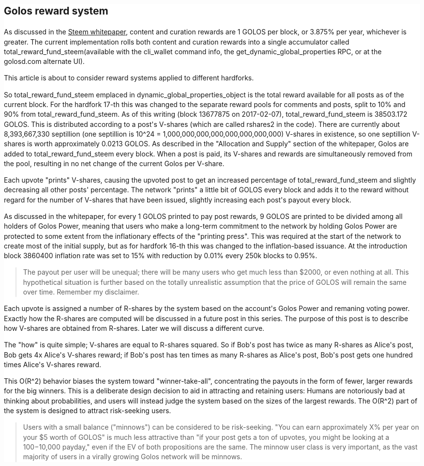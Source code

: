 Golos reward system
--------------------

As discussed in the [Steem whitepaper](https://steem.io/SteemWhitePaper.pdf), content and curation rewards are 1 GOLOS per block, or 3.875% per year, whichever is greater. The current implementation rolls both content and curation rewards into a single accumulator called total_reward_fund_steem(available with the cli_wallet command info, the get_dynamic_global_properties RPC, or at the golosd.com alternate UI).

This article is about to consider reward systems applied to different hardforks.

So total_reward_fund_steem emplaced in dynamic_global_properties_object is the total reward available for all posts as of the current block. For the hardfork 17-th this was changed to the separate reward pools for comments and posts, split to 10% and 90% from total_reward_fund_steem. As of this writing (block 13677875 on 2017-02-07), total_reward_fund_steem is 38503.172 GOLOS. This is distributed according to a post's V-shares (which are called rshares2 in the code). There are currently about 8,393,667,330 septillion (one septillion is 10^24 = 1,000,000,000,000,000,000,000,000) V-shares in existence, so one septillion V-shares is worth approximately 0.0213 GOLOS. As described in the "Allocation and Supply" section of the whitepaper, Golos are added to total_reward_fund_steem every block. When a post is paid, its V-shares and rewards are simultaneously removed from the pool, resulting in no net change of the current Golos per V-share.

Each upvote "prints" V-shares, causing the upvoted post to get an increased percentage of total_reward_fund_steem and slightly decreasing all other posts' percentage.
The network "prints" a little bit of GOLOS every block and adds it to the reward without regard for the number of V-shares that have been issued, slightly increasing each post's payout every block.

As discussed in the whitepaper, for every 1 GOLOS printed to pay post rewards, 9 GOLOS are printed to be divided among all holders of Golos Power, meaning that users who make a long-term commitment to the network by holding Golos Power are protected to some extent from the inflationary effects of the "printing press". This was required at the start of the network to create most of the initial supply, but as for hardfork 16-th this was changed to the inflation-based issuance. At the introduction block 3860400 inflation rate was set to 15% with reduction by 0.01% every 250k blocks to 0.95%.

> The payout per user will be unequal; there will be many users who get much less than $2000, or even nothing at all. This hypothetical situation is further based on the totally unrealistic assumption that the price of GOLOS will remain the same over time. Remember my disclaimer.

Each upvote is assigned a number of R-shares by the system based on the account's Golos Power and remaning voting power. Exactly how the R-shares are computed will be discussed in a future post in this series. The purpose of this post is to describe how V-shares are obtained from R-shares. Later we will discuss a different curve.

The "how" is quite simple; V-shares are equal to R-shares squared. So if Bob's post has twice as many R-shares as Alice's post, Bob gets 4x Alice's V-shares reward; if Bob's post has ten times as many R-shares as Alice's post, Bob's post gets one hundred times Alice's V-shares reward.

This O(R^2) behavior biases the system toward "winner-take-all", concentrating the payouts in the form of fewer, larger rewards for the big winners. This is a deliberate design decision to aid in attracting and retaining users: Humans are notoriously bad at thinking about probabilities, and users will instead judge the system based on the sizes of the largest rewards. The O(R^2) part of the system is designed to attract risk-seeking users.

> Users with a small balance ("minnows") can be considered to be risk-seeking. "You can earn approximately X% per year on your $5 worth of GOLOS" is much less attractive than "if your post gets a ton of upvotes, you might be looking at a $100-$10,000 payday," even if the EV of both propositions are the same. The minnow user class is very important, as the vast majority of users in a virally growing Golos network will be minnows.
